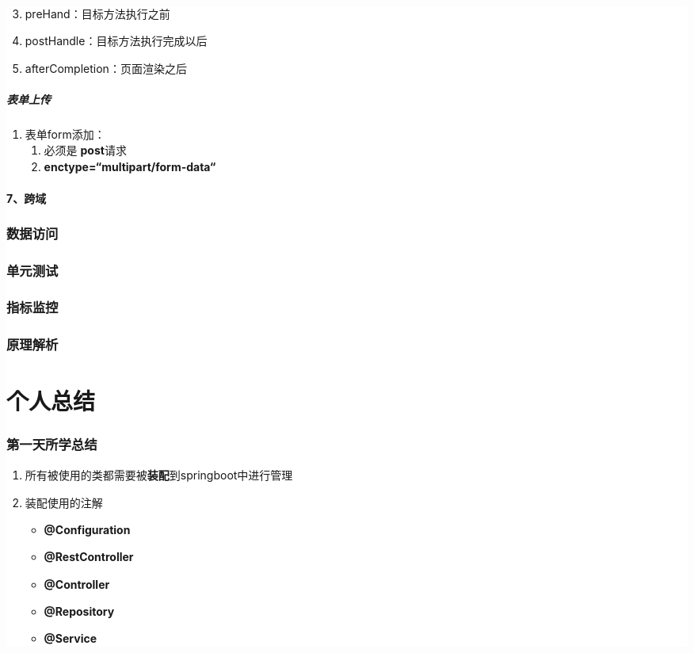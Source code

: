    

3. preHand：目标方法执行之前

4. postHandle：目标方法执行完成以后

5. afterCompletion：页面渲染之后

##### 表单上传

1. 表单form添加：
   1. 必须是 **post**请求
   2. **enctype=“multipart/form-data“**

#### 7、跨域





### 数据访问

### 单元测试

### 指标监控

### 原理解析



# 个人总结

### 第一天所学总结

1. 所有被使用的类都需要被**装配**到springboot中进行管理

2. 装配使用的注解

   - **@Configuration**

   - **@RestController**

   - **@Controller**

   - **@Repository**

   - **@Service**

     

